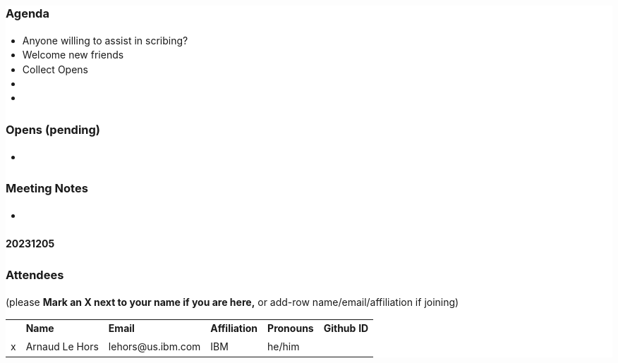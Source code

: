    </td>
   <td>
   </td>
   <td>
   </td>
   <td>
   </td>
   <td>
   </td>
  </tr>
</table>


<h3>Agenda</h3>




* Anyone willing to assist in scribing?
* Welcome new friends
* Collect Opens
* 
*  

<h3>Opens (pending)</h3>




* 

<h3>Meeting Notes</h3>




* 

<h4>20231205</h4>


<h3>Attendees </h3>


(please **Mark an X next to your name if you are here,** or add-row name/email/affiliation if joining)


<table>
  <tr>
   <td>
   </td>
   <td><strong>Name</strong>
   </td>
   <td><strong>Email</strong>
   </td>
   <td><strong>Affiliation </strong>
   </td>
   <td><strong>Pronouns</strong>
   </td>
   <td><strong>Github ID</strong>
   </td>
  </tr>
  <tr>
   <td>x
   </td>
   <td>Arnaud Le Hors
   </td>
   <td>lehors@us.ibm.com
   </td>
   <td>IBM
   </td>
   <td>he/him
   </td>